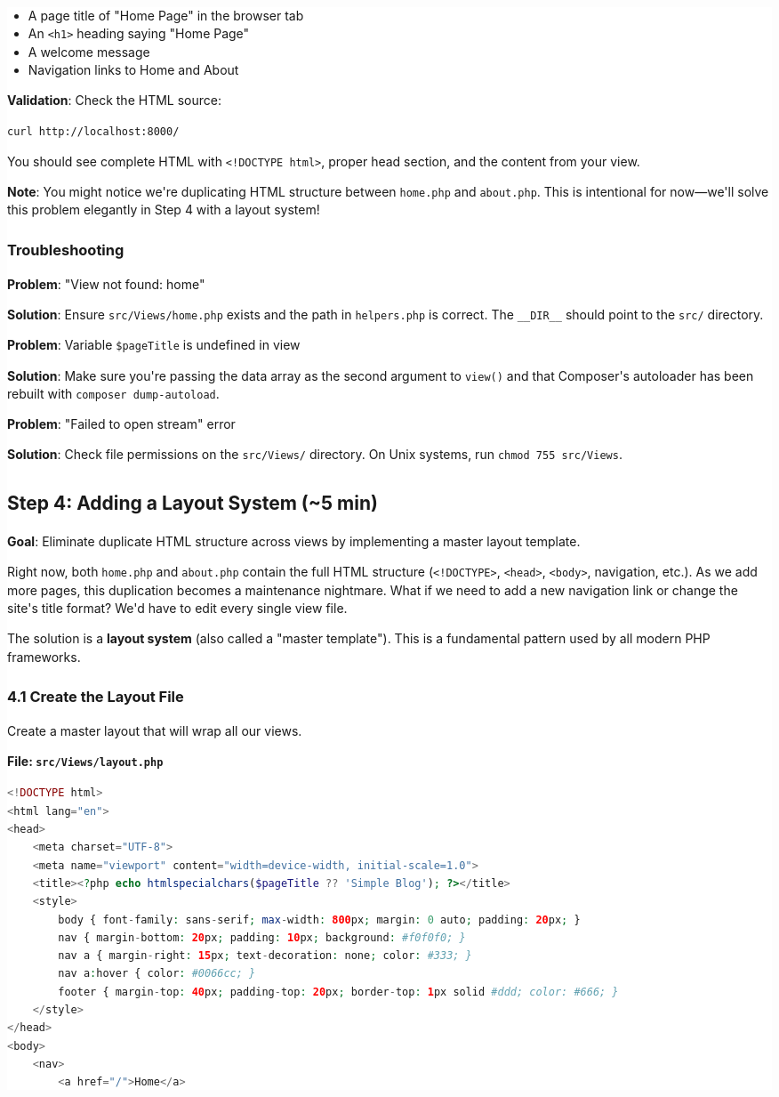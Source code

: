 - A page title of "Home Page" in the browser tab
- An `<h1>` heading saying "Home Page"
- A welcome message
- Navigation links to Home and About

**Validation**: Check the HTML source:

```bash
curl http://localhost:8000/
```

You should see complete HTML with `<!DOCTYPE html>`, proper head section, and the content from your view.

**Note**: You might notice we're duplicating HTML structure between `home.php` and `about.php`. This is intentional for now—we'll solve this problem elegantly in Step 4 with a layout system!

### Troubleshooting

**Problem**: "View not found: home"

**Solution**: Ensure `src/Views/home.php` exists and the path in `helpers.php` is correct. The `__DIR__` should point to the `src/` directory.

**Problem**: Variable `$pageTitle` is undefined in view

**Solution**: Make sure you're passing the data array as the second argument to `view()` and that Composer's autoloader has been rebuilt with `composer dump-autoload`.

**Problem**: "Failed to open stream" error

**Solution**: Check file permissions on the `src/Views/` directory. On Unix systems, run `chmod 755 src/Views`.

## Step 4: Adding a Layout System (~5 min)

**Goal**: Eliminate duplicate HTML structure across views by implementing a master layout template.

Right now, both `home.php` and `about.php` contain the full HTML structure (`<!DOCTYPE>`, `<head>`, `<body>`, navigation, etc.). As we add more pages, this duplication becomes a maintenance nightmare. What if we need to add a new navigation link or change the site's title format? We'd have to edit every single view file.

The solution is a **layout system** (also called a "master template"). This is a fundamental pattern used by all modern PHP frameworks.

### 4.1 Create the Layout File

Create a master layout that will wrap all our views.

**File: `src/Views/layout.php`**

```php
<!DOCTYPE html>
<html lang="en">
<head>
    <meta charset="UTF-8">
    <meta name="viewport" content="width=device-width, initial-scale=1.0">
    <title><?php echo htmlspecialchars($pageTitle ?? 'Simple Blog'); ?></title>
    <style>
        body { font-family: sans-serif; max-width: 800px; margin: 0 auto; padding: 20px; }
        nav { margin-bottom: 20px; padding: 10px; background: #f0f0f0; }
        nav a { margin-right: 15px; text-decoration: none; color: #333; }
        nav a:hover { color: #0066cc; }
        footer { margin-top: 40px; padding-top: 20px; border-top: 1px solid #ddd; color: #666; }
    </style>
</head>
<body>
    <nav>
        <a href="/">Home</a>
```
